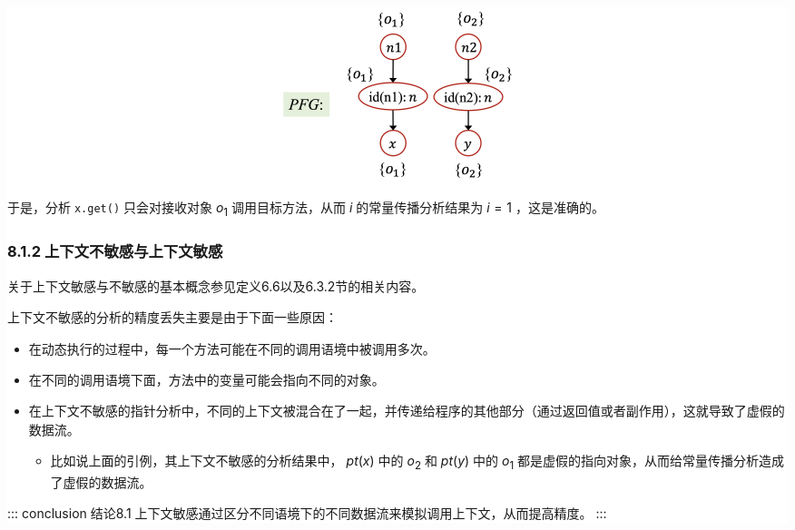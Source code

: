<p style="text-align:center"><img src="./cs-intro-eg.png" alt="cs-intro-eg" style="zoom:25%;"/></p>

于是，分析 `x.get()` 只会对接收对象 $o_1$ 调用目标方法，从而 $i$ 的常量传播分析结果为 $i = 1$ ，这是准确的。

### 8.1.2 上下文不敏感与上下文敏感

关于上下文敏感与不敏感的基本概念参见定义6.6以及6.3.2节的相关内容。

上下文不敏感的分析的精度丢失主要是由于下面一些原因：

- 在动态执行的过程中，每一个方法可能在不同的调用语境中被调用多次。

- 在不同的调用语境下面，方法中的变量可能会指向不同的对象。

- 在上下文不敏感的指针分析中，不同的上下文被混合在了一起，并传递给程序的其他部分（通过返回值或者副作用），这就导致了虚假的数据流。

    - 比如说上面的引例，其上下文不敏感的分析结果中， $pt(x)$ 中的 $o_2$ 和 $pt(y)$ 中的 $o_1$ 都是虚假的指向对象，从而给常量传播分析造成了虚假的数据流。

::: conclusion 结论8.1
上下文敏感通过区分不同语境下的不同数据流来模拟调用上下文，从而提高精度。
:::
